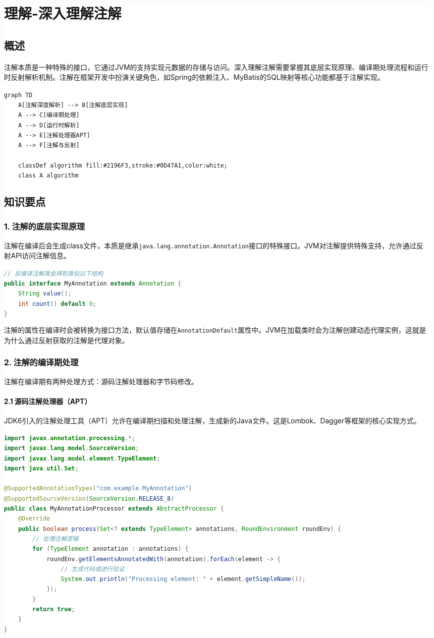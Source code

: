 # 理解-深入理解注解

## 概述
注解本质是一种特殊的接口，它通过JVM的支持实现元数据的存储与访问。深入理解注解需要掌握其底层实现原理、编译期处理流程和运行时反射解析机制。注解在框架开发中扮演关键角色，如Spring的依赖注入、MyBatis的SQL映射等核心功能都基于注解实现。

```mermaid
graph TD
    A[注解深度解析] --> B[注解底层实现]
    A --> C[编译期处理]
    A --> D[运行时解析]
    A --> E[注解处理器APT]
    A --> F[注解与反射]

    classDef algorithm fill:#2196F3,stroke:#0D47A1,color:white;
    class A algorithm
```

## 知识要点

### 1. 注解的底层实现原理
注解在编译后会生成class文件，本质是继承`java.lang.annotation.Annotation`接口的特殊接口。JVM对注解提供特殊支持，允许通过反射API访问注解信息。

```java
// 反编译注解类会得到类似以下结构
public interface MyAnnotation extends Annotation {
    String value();
    int count() default 0;
}
```

注解的属性在编译时会被转换为接口方法，默认值存储在`AnnotationDefault`属性中。JVM在加载类时会为注解创建动态代理实例，这就是为什么通过反射获取的注解是代理对象。

### 2. 注解的编译期处理
注解在编译期有两种处理方式：源码注解处理器和字节码修改。

#### 2.1 源码注解处理器（APT）
JDK6引入的注解处理工具（APT）允许在编译期扫描和处理注解，生成新的Java文件。这是Lombok、Dagger等框架的核心实现方式。

```java
import javax.annotation.processing.*;
import javax.lang.model.SourceVersion;
import javax.lang.model.element.TypeElement;
import java.util.Set;

@SupportedAnnotationTypes("com.example.MyAnnotation")
@SupportedSourceVersion(SourceVersion.RELEASE_8)
public class MyAnnotationProcessor extends AbstractProcessor {
    @Override
    public boolean process(Set<? extends TypeElement> annotations, RoundEnvironment roundEnv) {
        // 处理注解逻辑
        for (TypeElement annotation : annotations) {
            roundEnv.getElementsAnnotatedWith(annotation).forEach(element -> {
                // 生成代码或进行验证
                System.out.println("Processing element: " + element.getSimpleName());
            });
        }
        return true;
    }
}
```
